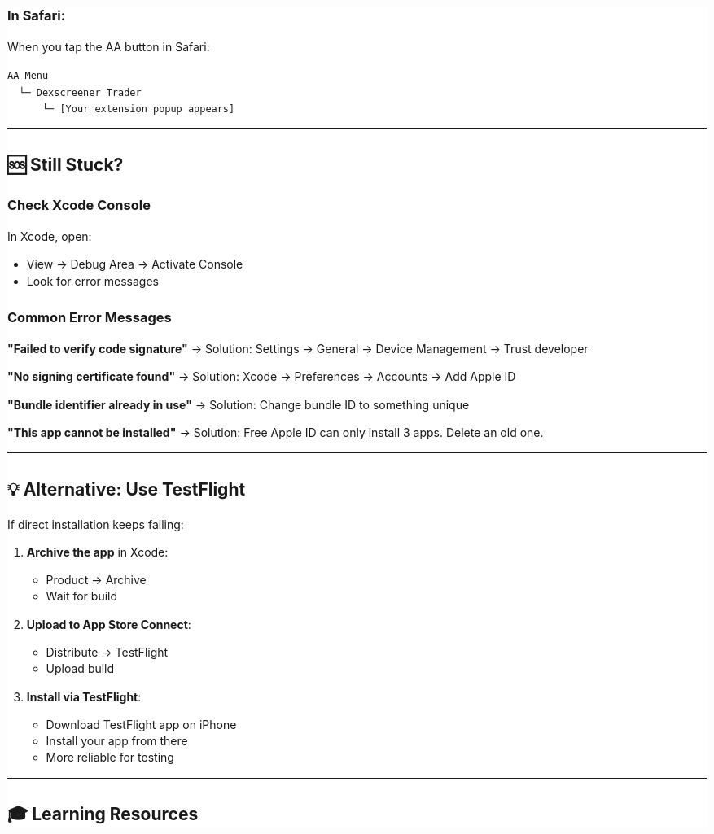 ### In Safari:
When you tap the AA button in Safari:
```
AA Menu
  └─ Dexscreener Trader
      └─ [Your extension popup appears]
```

---

## 🆘 Still Stuck?

### Check Xcode Console
In Xcode, open:
- View → Debug Area → Activate Console
- Look for error messages

### Common Error Messages

**"Failed to verify code signature"**
→ Solution: Settings → General → Device Management → Trust developer

**"No signing certificate found"**
→ Solution: Xcode → Preferences → Accounts → Add Apple ID

**"Bundle identifier already in use"**
→ Solution: Change bundle ID to something unique

**"This app cannot be installed"**
→ Solution: Free Apple ID can only install 3 apps. Delete an old one.

---

## 💡 Alternative: Use TestFlight

If direct installation keeps failing:

1. **Archive the app** in Xcode:
   - Product → Archive
   - Wait for build

2. **Upload to App Store Connect**:
   - Distribute → TestFlight
   - Upload build

3. **Install via TestFlight**:
   - Download TestFlight app on iPhone
   - Install your app from there
   - More reliable for testing

---

## 🎓 Learning Resources
